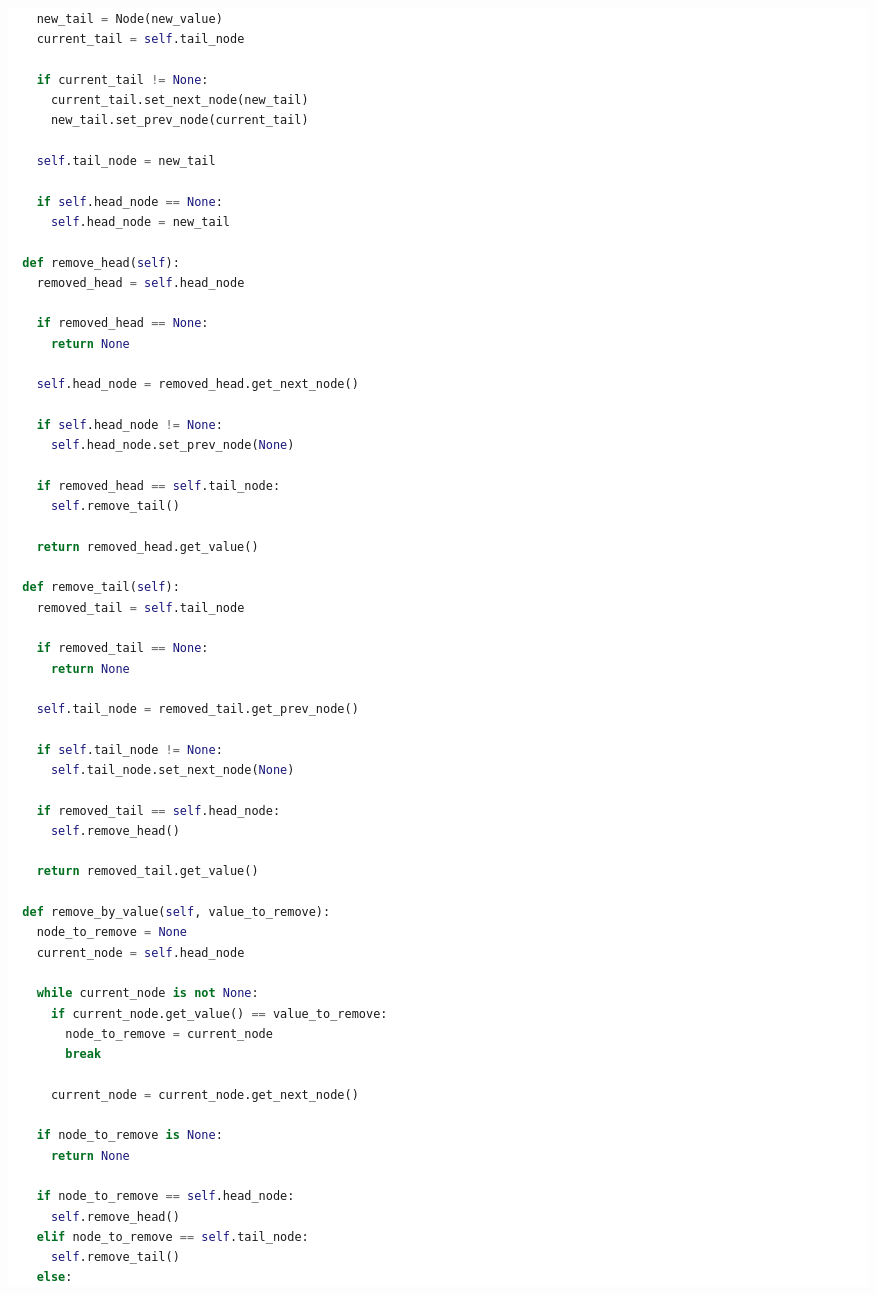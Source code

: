 ```python
    new_tail = Node(new_value)
    current_tail = self.tail_node

    if current_tail != None:
      current_tail.set_next_node(new_tail)
      new_tail.set_prev_node(current_tail)

    self.tail_node = new_tail

    if self.head_node == None:
      self.head_node = new_tail

  def remove_head(self):
    removed_head = self.head_node

    if removed_head == None:
      return None

    self.head_node = removed_head.get_next_node()

    if self.head_node != None:
      self.head_node.set_prev_node(None)

    if removed_head == self.tail_node:
      self.remove_tail()

    return removed_head.get_value()

  def remove_tail(self):
    removed_tail = self.tail_node

    if removed_tail == None:
      return None

    self.tail_node = removed_tail.get_prev_node()

    if self.tail_node != None:
      self.tail_node.set_next_node(None)

    if removed_tail == self.head_node:
      self.remove_head()

    return removed_tail.get_value()

  def remove_by_value(self, value_to_remove):
    node_to_remove = None
    current_node = self.head_node

    while current_node is not None:
      if current_node.get_value() == value_to_remove:
        node_to_remove = current_node
        break

      current_node = current_node.get_next_node()

    if node_to_remove is None:
      return None

    if node_to_remove == self.head_node:
      self.remove_head()
    elif node_to_remove == self.tail_node:
      self.remove_tail()
    else:
```